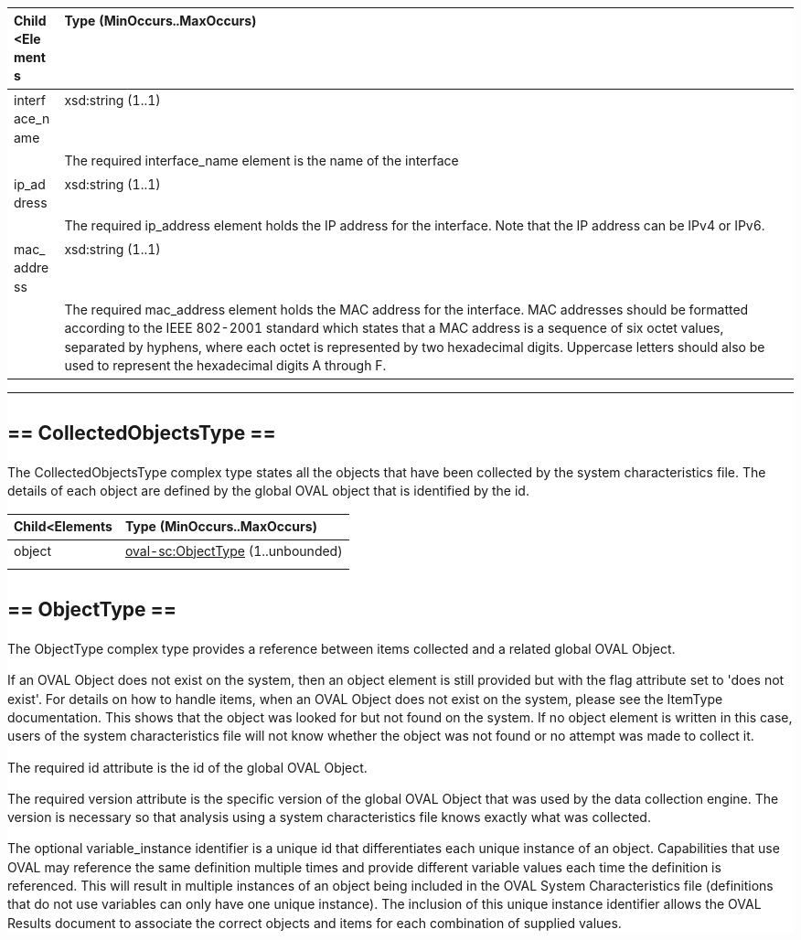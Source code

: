 | Child<Elements | Type (MinOccurs..MaxOccurs) |  
|:-------------- |:--------------------------- |  
| interface_name | xsd:string (1..1) |  
||<div>The required interface_name element is the name of the interface</div>|  
| ip_address | xsd:string (1..1) |  
||<div>The required ip_address element holds the IP address for the interface. Note that the IP address can be IPv4 or IPv6.</div>|  
| mac_address | xsd:string (1..1) |  
||<div>The required mac_address element holds the MAC address for the interface. MAC addresses should be formatted according to the IEEE 802-2001 standard which states that a MAC address is a sequence of six octet values, separated by hyphens, where each octet is represented by two hexadecimal digits. Uppercase letters should also be used to represent the hexadecimal digits A through F.</div>|  
  
______________
  
## <a name="CollectedObjectsType"></a>== CollectedObjectsType ==

The CollectedObjectsType complex type states all the objects that have been collected by the system characteristics file. The details of each object are defined by the global OVAL object that is identified by the id.

| Child<Elements | Type (MinOccurs..MaxOccurs) |  
|:-------------- |:--------------------------- |  
| object | [oval-sc:ObjectType](oval-system-characteristics-schema.md#ObjectType)  (1..unbounded) |  
|||  
  
## <a name="ObjectType"></a>== ObjectType ==

The ObjectType complex type provides a reference between items collected and a related global OVAL Object.

If an OVAL Object does not exist on the system, then an object element is still provided but with the flag attribute set to 'does not exist'. For details on how to handle items, when an OVAL Object does not exist on the system, please see the ItemType documentation. This shows that the object was looked for but not found on the system. If no object element is written in this case, users of the system characteristics file will not know whether the object was not found or no attempt was made to collect it.

The required id attribute is the id of the global OVAL Object.

The required version attribute is the specific version of the global OVAL Object that was used by the data collection engine. The version is necessary so that analysis using a system characteristics file knows exactly what was collected.

The optional variable_instance identifier is a unique id that differentiates each unique instance of an object. Capabilities that use OVAL may reference the same definition multiple times and provide different variable values each time the definition is referenced. This will result in multiple instances of an object being included in the OVAL System Characteristics file (definitions that do not use variables can only have one unique instance). The inclusion of this unique instance identifier allows the OVAL Results document to associate the correct objects and items for each combination of supplied values.
